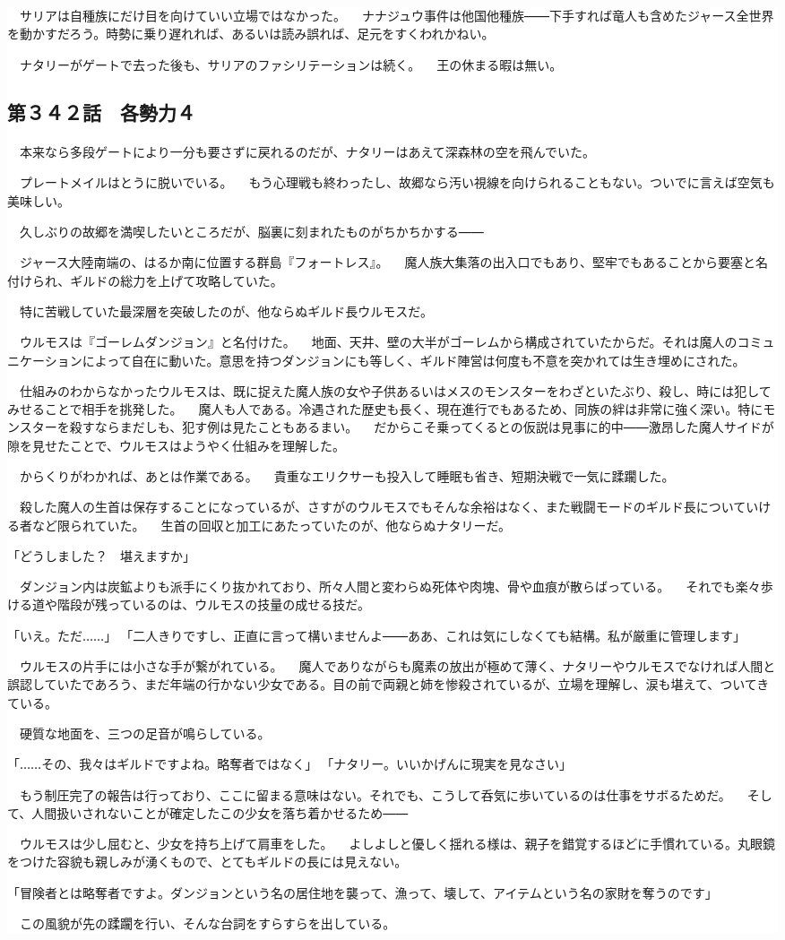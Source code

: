 　サリアは自種族にだけ目を向けていい立場ではなかった。
　ナナジュウ事件は他国他種族――下手すれば竜人も含めたジャース全世界を動かすだろう。時勢に乗り遅れれば、あるいは読み誤れば、足元をすくわれかねい。

　ナタリーがゲートで去った後も、サリアのファシリテーションは続く。
　王の休まる暇は無い。

## 第３４２話　各勢力４
　本来なら多段ゲートにより一分も要さずに戻れるのだが、ナタリーはあえて深森林の空を飛んでいた。

　プレートメイルはとうに脱いでいる。
　もう心理戦も終わったし、故郷なら汚い視線を向けられることもない。ついでに言えば空気も美味しい。

　久しぶりの故郷を満喫したいところだが、脳裏に刻まれたものがちかちかする――



　ジャース大陸南端の、はるか南に位置する群島『フォートレス』。
　魔人族大集落の出入口でもあり、堅牢でもあることから要塞と名付けられ、ギルドの総力を上げて攻略していた。

　特に苦戦していた最深層を突破したのが、他ならぬギルド長ウルモスだ。

　ウルモスは『ゴーレムダンジョン』と名付けた。
　地面、天井、壁の大半がゴーレムから構成されていたからだ。それは魔人のコミュニケーションによって自在に動いた。意思を持つダンジョンにも等しく、ギルド陣営は何度も不意を突かれては生き埋めにされた。

　仕組みのわからなかったウルモスは、既に捉えた魔人族の女や子供あるいはメスのモンスターをわざといたぶり、殺し、時には犯してみせることで相手を挑発した。
　魔人も人である。冷遇された歴史も長く、現在進行でもあるため、同族の絆は非常に強く深い。特にモンスターを殺すならまだしも、犯す例は見たこともあるまい。
　だからこそ乗ってくるとの仮説は見事に的中――激昂した魔人サイドが隙を見せたことで、ウルモスはようやく仕組みを理解した。

　からくりがわかれば、あとは作業である。
　貴重なエリクサーも投入して睡眠も省き、短期決戦で一気に蹂躙した。

　殺した魔人の生首は保存することになっているが、さすがのウルモスでもそんな余裕はなく、また戦闘モードのギルド長についていける者など限られていた。
　生首の回収と加工にあたっていたのが、他ならぬナタリーだ。

「どうしました？　堪えますか」

　ダンジョン内は炭鉱よりも派手にくり抜かれており、所々人間と変わらぬ死体や肉塊、骨や血痕が散らばっている。
　それでも楽々歩ける道や階段が残っているのは、ウルモスの技量の成せる技だ。

「いえ。ただ……」
「二人きりですし、正直に言って構いませんよ――ああ、これは気にしなくても結構。私が厳重に管理します」

　ウルモスの片手には小さな手が繋がれている。
　魔人でありながらも魔素の放出が極めて薄く、ナタリーやウルモスでなければ人間と誤認していたであろう、まだ年端の行かない少女である。目の前で両親と姉を惨殺されているが、立場を理解し、涙も堪えて、ついてきている。

　硬質な地面を、三つの足音が鳴らしている。

「……その、我々はギルドですよね。略奪者ではなく」
「ナタリー。いいかげんに現実を見なさい」

　もう制圧完了の報告は行っており、ここに留まる意味はない。それでも、こうして呑気に歩いているのは仕事をサボるためだ。
　そして、人間扱いされないことが確定したこの少女を落ち着かせるため――

　ウルモスは少し屈むと、少女を持ち上げて肩車をした。
　よしよしと優しく揺れる様は、親子を錯覚するほどに手慣れている。丸眼鏡をつけた容貌も親しみが湧くもので、とてもギルドの長には見えない。

「冒険者とは略奪者ですよ。ダンジョンという名の居住地を襲って、漁って、壊して、アイテムという名の家財を奪うのです」

　この風貌が先の蹂躙を行い、そんな台詞をすらすらを出している。
